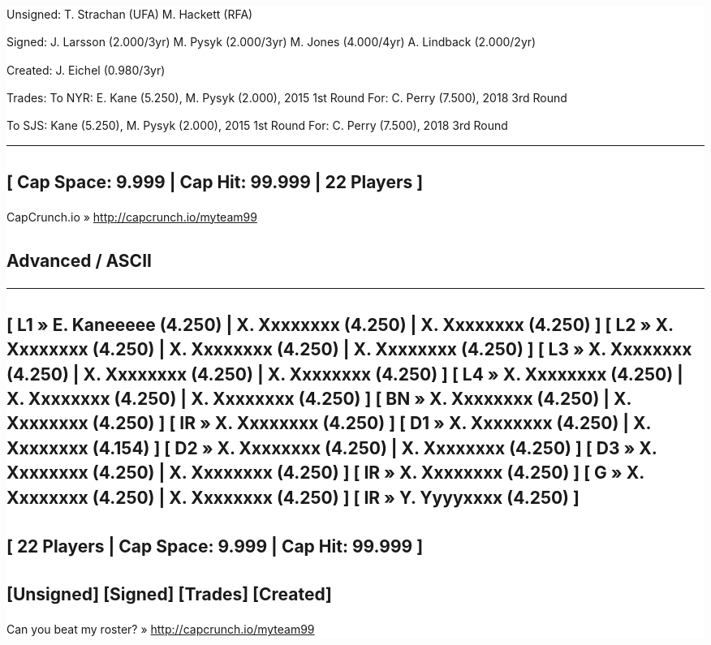 Unsigned:
T. Strachan (UFA)
M. Hackett (RFA)

Signed:
J. Larsson (2.000/3yr)
M. Pysyk (2.000/3yr)
M. Jones (4.000/4yr)
A. Lindback (2.000/2yr)

Created:
J. Eichel (0.980/3yr)

Trades:
To NYR: E. Kane (5.250), M. Pysyk (2.000), 2015 1st Round
   For: C. Perry (7.500), 2018 3rd Round

To SJS: Kane (5.250), M. Pysyk (2.000), 2015 1st Round
For: C. Perry (7.500), 2018 3rd Round

---------------------------------------------------------
[  Cap Space: 9.999  |  Cap Hit: 99.999  |  22 Players  ]
---------------------------------------------------------
CapCrunch.io » http://capcrunch.io/myteam99




## Advanced / ASCII
---------------------------------------------------------------

[ L1 »  E. Kaneeeee (4.250) | X. Xxxxxxxx (4.250) | X. Xxxxxxxx (4.250) ]
[ L2 »  X. Xxxxxxxx (4.250) | X. Xxxxxxxx (4.250) | X. Xxxxxxxx (4.250) ]
[ L3 »  X. Xxxxxxxx (4.250) | X. Xxxxxxxx (4.250) | X. Xxxxxxxx (4.250) ]
[ L4 »  X. Xxxxxxxx (4.250) | X. Xxxxxxxx (4.250) | X. Xxxxxxxx (4.250) ]
[ BN »  X. Xxxxxxxx (4.250) | X. Xxxxxxxx (4.250) ]
[ IR »  X. Xxxxxxxx (4.250) ]
[ D1 »  X. Xxxxxxxx (4.250) | X. Xxxxxxxx (4.154) ]
[ D2 »  X. Xxxxxxxx (4.250) | X. Xxxxxxxx (4.250) ]
[ D3 »  X. Xxxxxxxx (4.250) | X. Xxxxxxxx (4.250) ]
[ IR »  X. Xxxxxxxx (4.250) ]
[  G »  X. Xxxxxxxx (4.250) | X. Xxxxxxxx (4.250) ]
[ IR »  Y. Yyyyxxxx (4.250) ]
---------------------------------------------------------------
[   22 Players   |   Cap Space: 9.999   |   Cap Hit: 99.999   ]
---------------------------------------------------------------
[Unsigned]
[Signed]
[Trades]
[Created]
---------------------------------------------------------------
Can you beat my roster? » http://capcrunch.io/myteam99


